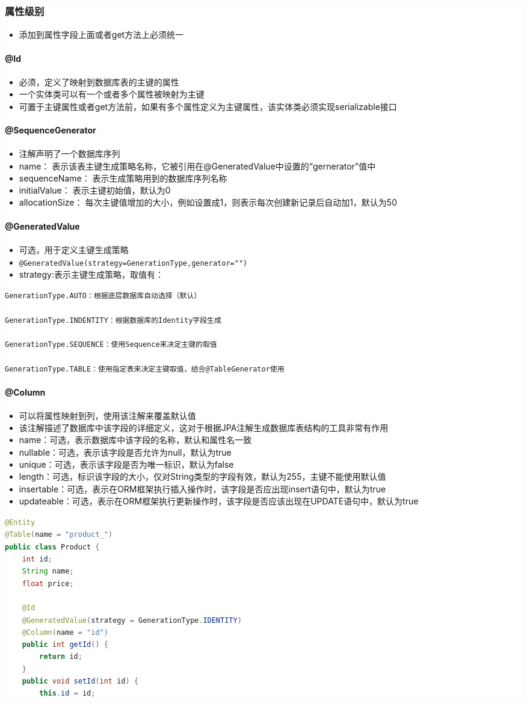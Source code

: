 

### 属性级别

- 添加到属性字段上面或者get方法上必须统一



#### @Id

- 必须，定义了映射到数据库表的主键的属性
- 一个实体类可以有一个或者多个属性被映射为主键
- 可置于主键属性或者get方法前，如果有多个属性定义为主键属性，该实体类必须实现serializable接口



#### @SequenceGenerator

- 注解声明了一个数据库序列
- name： 表示该表主键生成策略名称，它被引用在@GeneratedValue中设置的“gernerator”值中 
- sequenceName： 表示生成策略用到的数据库序列名称
- initialValue： 表示主键初始值，默认为0
- allocationSize： 每次主键值增加的大小，例如设置成1，则表示每次创建新记录后自动加1，默认为50

#### @GeneratedValue

- 可选，用于定义主键生成策略
- `@GeneratedValue(strategy=GenerationType,generator="")`
- strategy:表示主键生成策略，取值有：

```properties
GenerationType.AUTO：根据底层数据库自动选择（默认）

GenerationType.INDENTITY：根据数据库的Identity字段生成

GenerationType.SEQUENCE：使用Sequence来决定主键的取值

GenerationType.TABLE：使用指定表来决定主键取值，结合@TableGenerator使用

```



#### @Column

- 可以将属性映射到列，使用该注解来覆盖默认值
- 该注解描述了数据库中该字段的详细定义，这对于根据JPA注解生成数据库表结构的工具非常有作用
- name：可选，表示数据库中该字段的名称，默认和属性名一致
- nullable：可选，表示该字段是否允许为null，默认为true
- unique：可选，表示该字段是否为唯一标识，默认为false
- length：可选，标识该字段的大小，仅对String类型的字段有效，默认为255，主键不能使用默认值
- insertable：可选，表示在ORM框架执行插入操作时，该字段是否应出现insert语句中，默认为true
- updateable：可选，表示在ORM框架执行更新操作时，该字段是否应该出现在UPDATE语句中，默认为true

```java
@Entity
@Table(name = "product_")
public class Product {
    int id;
    String name;
    float price;
     
    @Id
    @GeneratedValue(strategy = GenerationType.IDENTITY)
    @Column(name = "id")  
    public int getId() {
        return id;
    }
    public void setId(int id) {
        this.id = id;
```
